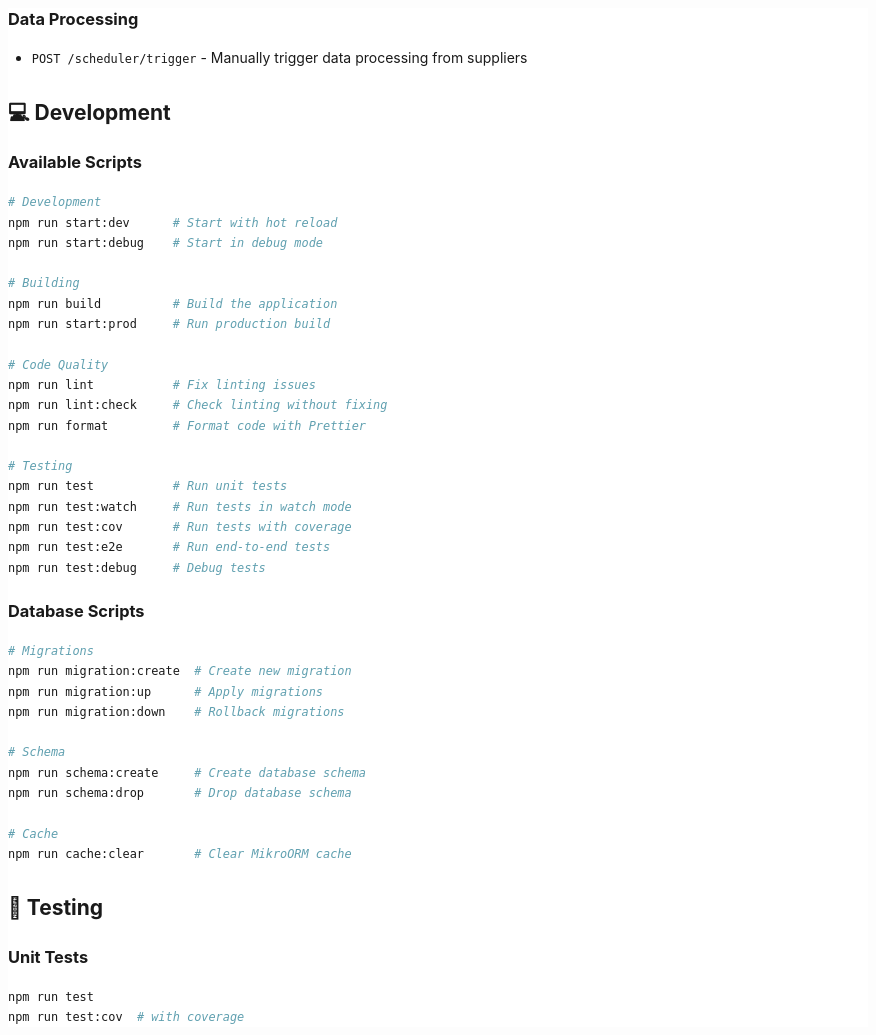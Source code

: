 ### Data Processing
- `POST /scheduler/trigger` - Manually trigger data processing from suppliers

## 💻 Development

### Available Scripts

```bash
# Development
npm run start:dev      # Start with hot reload
npm run start:debug    # Start in debug mode

# Building
npm run build          # Build the application
npm run start:prod     # Run production build

# Code Quality
npm run lint           # Fix linting issues
npm run lint:check     # Check linting without fixing
npm run format         # Format code with Prettier

# Testing
npm run test           # Run unit tests
npm run test:watch     # Run tests in watch mode
npm run test:cov       # Run tests with coverage
npm run test:e2e       # Run end-to-end tests
npm run test:debug     # Debug tests
```

### Database Scripts

```bash
# Migrations
npm run migration:create  # Create new migration
npm run migration:up      # Apply migrations
npm run migration:down    # Rollback migrations

# Schema
npm run schema:create     # Create database schema
npm run schema:drop       # Drop database schema

# Cache
npm run cache:clear       # Clear MikroORM cache
```

## 🧪 Testing

### Unit Tests
```bash
npm run test
npm run test:cov  # with coverage
```
